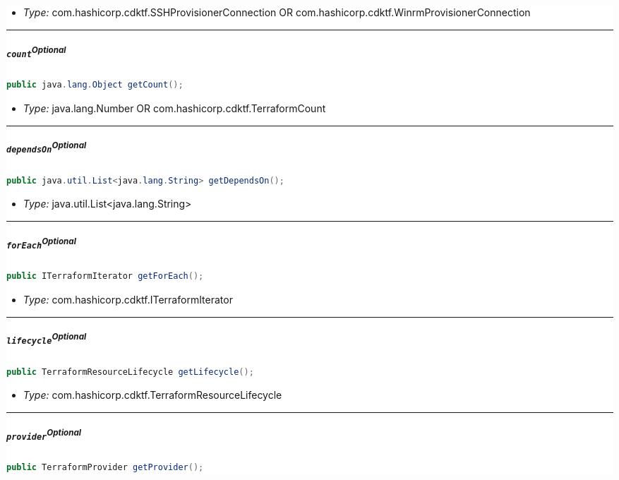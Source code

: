 - *Type:* com.hashicorp.cdktf.SSHProvisionerConnection OR com.hashicorp.cdktf.WinrmProvisionerConnection

---

##### `count`<sup>Optional</sup> <a name="count" id="rhizo-co-terraform-provider-wiz.reportGraphQuery.ReportGraphQuery.property.count"></a>

```java
public java.lang.Object getCount();
```

- *Type:* java.lang.Number OR com.hashicorp.cdktf.TerraformCount

---

##### `dependsOn`<sup>Optional</sup> <a name="dependsOn" id="rhizo-co-terraform-provider-wiz.reportGraphQuery.ReportGraphQuery.property.dependsOn"></a>

```java
public java.util.List<java.lang.String> getDependsOn();
```

- *Type:* java.util.List<java.lang.String>

---

##### `forEach`<sup>Optional</sup> <a name="forEach" id="rhizo-co-terraform-provider-wiz.reportGraphQuery.ReportGraphQuery.property.forEach"></a>

```java
public ITerraformIterator getForEach();
```

- *Type:* com.hashicorp.cdktf.ITerraformIterator

---

##### `lifecycle`<sup>Optional</sup> <a name="lifecycle" id="rhizo-co-terraform-provider-wiz.reportGraphQuery.ReportGraphQuery.property.lifecycle"></a>

```java
public TerraformResourceLifecycle getLifecycle();
```

- *Type:* com.hashicorp.cdktf.TerraformResourceLifecycle

---

##### `provider`<sup>Optional</sup> <a name="provider" id="rhizo-co-terraform-provider-wiz.reportGraphQuery.ReportGraphQuery.property.provider"></a>

```java
public TerraformProvider getProvider();
```

